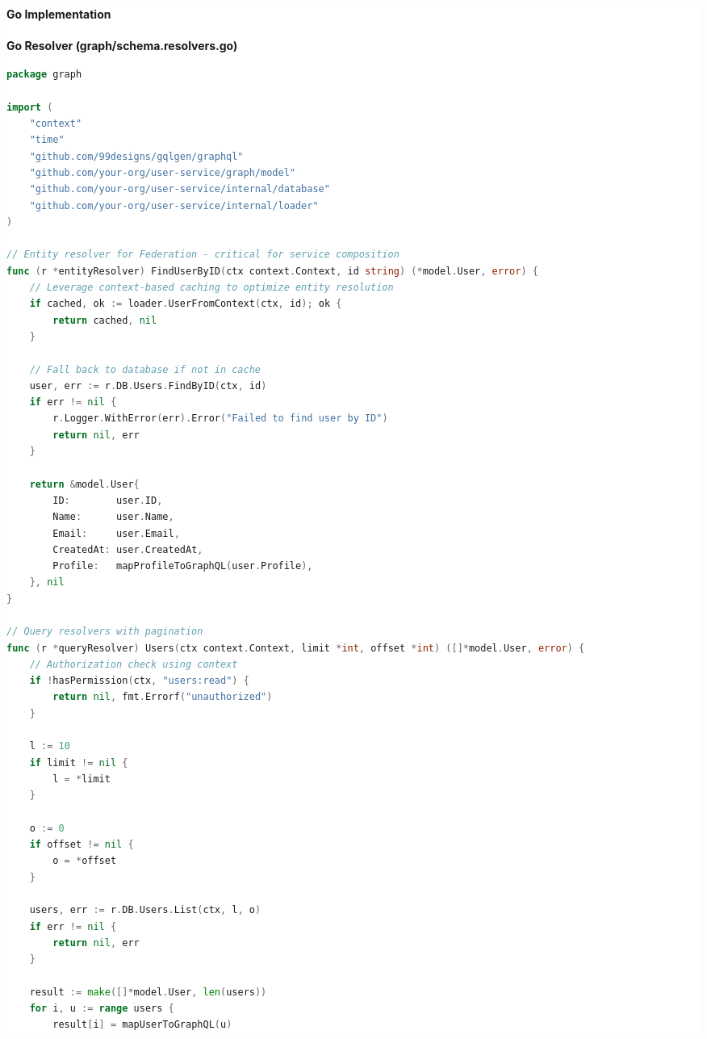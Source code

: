 #### Go Implementation
**Go Resolver (graph/schema.resolvers.go)**
```go
package graph

import (
    "context"
    "time"
    "github.com/99designs/gqlgen/graphql"
    "github.com/your-org/user-service/graph/model"
    "github.com/your-org/user-service/internal/database"
    "github.com/your-org/user-service/internal/loader"
)

// Entity resolver for Federation - critical for service composition
func (r *entityResolver) FindUserByID(ctx context.Context, id string) (*model.User, error) {
    // Leverage context-based caching to optimize entity resolution
    if cached, ok := loader.UserFromContext(ctx, id); ok {
        return cached, nil
    }
    
    // Fall back to database if not in cache
    user, err := r.DB.Users.FindByID(ctx, id)
    if err != nil {
        r.Logger.WithError(err).Error("Failed to find user by ID")
        return nil, err
    }
    
    return &model.User{
        ID:        user.ID,
        Name:      user.Name,
        Email:     user.Email,
        CreatedAt: user.CreatedAt,
        Profile:   mapProfileToGraphQL(user.Profile),
    }, nil
}

// Query resolvers with pagination
func (r *queryResolver) Users(ctx context.Context, limit *int, offset *int) ([]*model.User, error) {
    // Authorization check using context
    if !hasPermission(ctx, "users:read") {
        return nil, fmt.Errorf("unauthorized")
    }
    
    l := 10
    if limit != nil {
        l = *limit
    }
    
    o := 0
    if offset != nil {
        o = *offset
    }
    
    users, err := r.DB.Users.List(ctx, l, o)
    if err != nil {
        return nil, err
    }
    
    result := make([]*model.User, len(users))
    for i, u := range users {
        result[i] = mapUserToGraphQL(u)
```